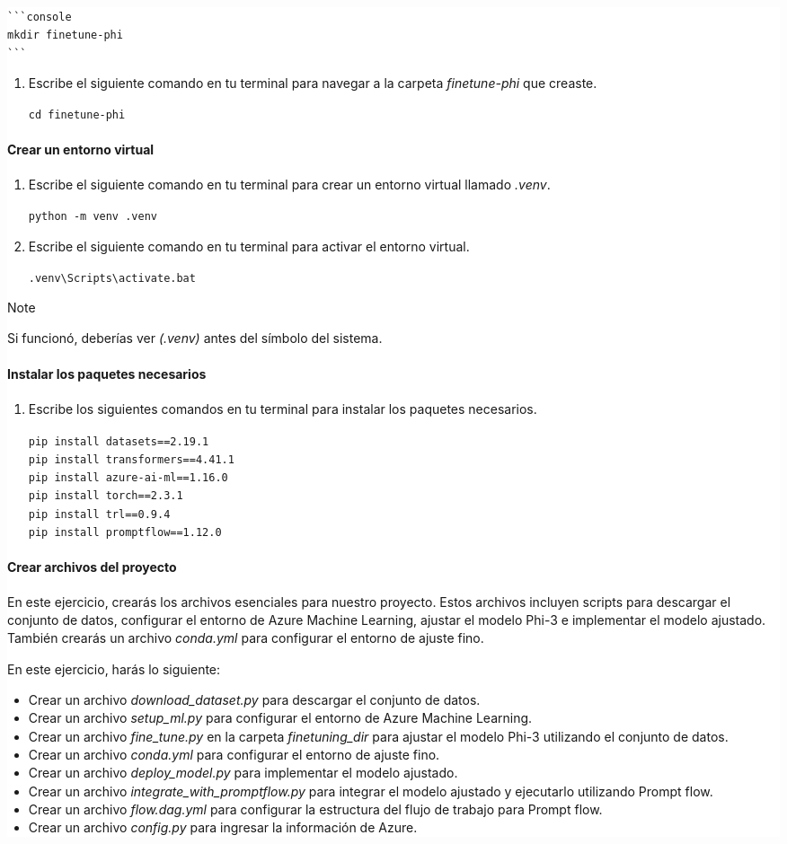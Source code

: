     ```console
    mkdir finetune-phi
    ```

1. Escribe el siguiente comando en tu terminal para navegar a la carpeta *finetune-phi* que creaste.

    ```console
    cd finetune-phi
    ```

#### Crear un entorno virtual

1. Escribe el siguiente comando en tu terminal para crear un entorno virtual llamado *.venv*.

    ```console
    python -m venv .venv
    ```

1. Escribe el siguiente comando en tu terminal para activar el entorno virtual.

    ```console
    .venv\Scripts\activate.bat
    ```

> [!NOTE]
>
> Si funcionó, deberías ver *(.venv)* antes del símbolo del sistema.

#### Instalar los paquetes necesarios

1. Escribe los siguientes comandos en tu terminal para instalar los paquetes necesarios.

    ```console
    pip install datasets==2.19.1
    pip install transformers==4.41.1
    pip install azure-ai-ml==1.16.0
    pip install torch==2.3.1
    pip install trl==0.9.4
    pip install promptflow==1.12.0
    ```

#### Crear archivos del proyecto

En este ejercicio, crearás los archivos esenciales para nuestro proyecto. Estos archivos incluyen scripts para descargar el conjunto de datos, configurar el entorno de Azure Machine Learning, ajustar el modelo Phi-3 e implementar el modelo ajustado. También crearás un archivo *conda.yml* para configurar el entorno de ajuste fino.

En este ejercicio, harás lo siguiente:

- Crear un archivo *download_dataset.py* para descargar el conjunto de datos.
- Crear un archivo *setup_ml.py* para configurar el entorno de Azure Machine Learning.
- Crear un archivo *fine_tune.py* en la carpeta *finetuning_dir* para ajustar el modelo Phi-3 utilizando el conjunto de datos.
- Crear un archivo *conda.yml* para configurar el entorno de ajuste fino.
- Crear un archivo *deploy_model.py* para implementar el modelo ajustado.
- Crear un archivo *integrate_with_promptflow.py* para integrar el modelo ajustado y ejecutarlo utilizando Prompt flow.
- Crear un archivo *flow.dag.yml* para configurar la estructura del flujo de trabajo para Prompt flow.
- Crear un archivo *config.py* para ingresar la información de Azure.
